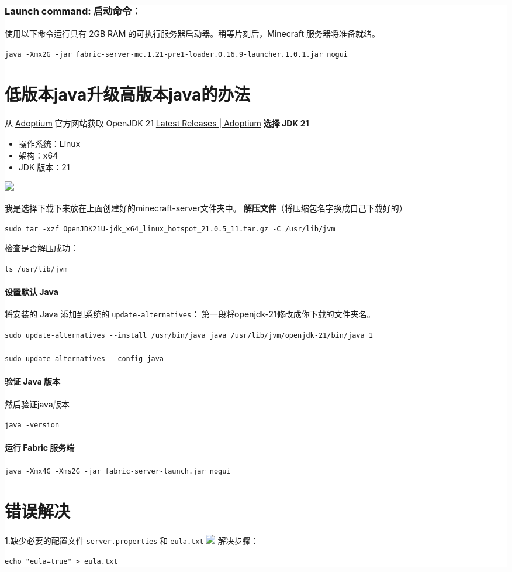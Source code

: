 ### Launch command: 启动命令：
使用以下命令运行具有 2GB RAM 的可执行服务器启动器。稍等片刻后，Minecraft 服务器将准备就绪。
```
java -Xmx2G -jar fabric-server-mc.1.21-pre1-loader.0.16.9-launcher.1.0.1.jar nogui
```


# 低版本java升级高版本java的办法

从 [Adoptium](https://adoptium.net/) 官方网站获取 OpenJDK 21
[Latest Releases | Adoptium](https://adoptium.net/zh-CN/temurin/releases/?os=linux&arch=x64)
**选择 JDK 21**
- 操作系统：Linux
- 架构：x64
- JDK 版本：21

<img src="https://ajaxm.com/static/img/_posts/mc1.png">

我是选择下载下来放在上面创建好的minecraft-server文件夹中。
**解压文件**（将压缩包名字换成自己下载好的）
```
sudo tar -xzf OpenJDK21U-jdk_x64_linux_hotspot_21.0.5_11.tar.gz -C /usr/lib/jvm
```

检查是否解压成功：
```
ls /usr/lib/jvm
```
#### 设置默认 Java

将安装的 Java 添加到系统的 `update-alternatives`：
第一段将openjdk-21修改成你下载的文件夹名。
```
sudo update-alternatives --install /usr/bin/java java /usr/lib/jvm/openjdk-21/bin/java 1

sudo update-alternatives --config java
```

#### 验证 Java 版本
然后验证java版本
```
java -version
```

#### 运行 Fabric 服务端
```
java -Xmx4G -Xms2G -jar fabric-server-launch.jar nogui
```


# 错误解决
1.缺少必要的配置文件 `server.properties` 和 `eula.txt`
<img src="https://ajaxm.com/static/img/_posts/mc1.png">
解决步骤：
```
echo "eula=true" > eula.txt
```
